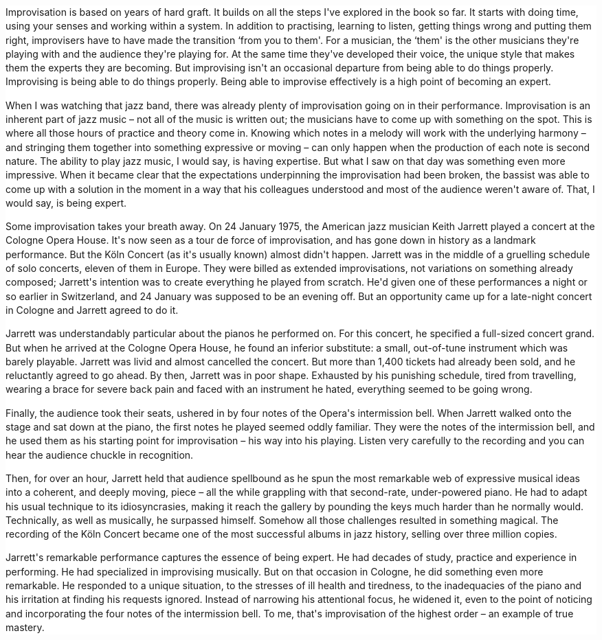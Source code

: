 Improvisation is based on years of hard graft. It builds on all the steps I've explored in the book so far. It starts with doing time, using your senses and working within a system. In addition to practising, learning to listen, getting things wrong and putting them right, improvisers have to have made the transition ‘from you to them'. For a musician, the ‘them' is the other musicians they're playing with and the audience they're playing for. At the same time they've developed their voice, the unique style that makes them the experts they are becoming. But improvising isn't an occasional departure from being able to do things properly. Improvising is being able to do things properly. Being able to improvise effectively is a high point of becoming an expert.

When I was watching that jazz band, there was already plenty of improvisation going on in their performance. Improvisation is an inherent part of jazz music – not all of the music is written out; the musicians have to come up with something on the spot. This is where all those hours of practice and theory come in. Knowing which notes in a melody will work with the underlying harmony – and stringing them together into something expressive or moving – can only happen when the production of each note is second nature. The ability to play jazz music, I would say, is having expertise. But what I saw on that day was something even more impressive. When it became clear that the expectations underpinning the improvisation had been broken, the bassist was able to come up with a solution in the moment in a way that his colleagues understood and most of the audience weren't aware of. That, I would say, is being expert.

Some improvisation takes your breath away. On 24 January 1975, the American jazz musician Keith Jarrett played a concert at the Cologne Opera House. It's now seen as a tour de force of improvisation, and has gone down in history as a landmark performance. But the Köln Concert (as it's usually known) almost didn't happen. Jarrett was in the middle of a gruelling schedule of solo concerts, eleven of them in Europe. They were billed as extended improvisations, not variations on something already composed; Jarrett's intention was to create everything he played from scratch. He'd given one of these performances a night or so earlier in Switzerland, and 24 January was supposed to be an evening off. But an opportunity came up for a late-night concert in Cologne and Jarrett agreed to do it.

Jarrett was understandably particular about the pianos he performed on. For this concert, he specified a full-sized concert grand. But when he arrived at the Cologne Opera House, he found an inferior substitute: a small, out-of-tune instrument which was barely playable. Jarrett was livid and almost cancelled the concert. But more than 1,400 tickets had already been sold, and he reluctantly agreed to go ahead. By then, Jarrett was in poor shape. Exhausted by his punishing schedule, tired from travelling, wearing a brace for severe back pain and faced with an instrument he hated, everything seemed to be going wrong.

Finally, the audience took their seats, ushered in by four notes of the Opera's intermission bell. When Jarrett walked onto the stage and sat down at the piano, the first notes he played seemed oddly familiar. They were the notes of the intermission bell, and he used them as his starting point for improvisation – his way into his playing. Listen very carefully to the recording and you can hear the audience chuckle in recognition.

Then, for over an hour, Jarrett held that audience spellbound as he spun the most remarkable web of expressive musical ideas into a coherent, and deeply moving, piece – all the while grappling with that second-rate, under-powered piano. He had to adapt his usual technique to its idiosyncrasies, making it reach the gallery by pounding the keys much harder than he normally would. Technically, as well as musically, he surpassed himself. Somehow all those challenges resulted in something magical. The recording of the Köln Concert became one of the most successful albums in jazz history, selling over three million copies.

Jarrett's remarkable performance captures the essence of being expert. He had decades of study, practice and experience in performing. He had specialized in improvising musically. But on that occasion in Cologne, he did something even more remarkable. He responded to a unique situation, to the stresses of ill health and tiredness, to the inadequacies of the piano and his irritation at finding his requests ignored. Instead of narrowing his attentional focus, he widened it, even to the point of noticing and incorporating the four notes of the intermission bell. To me, that's improvisation of the highest order – an example of true mastery.
